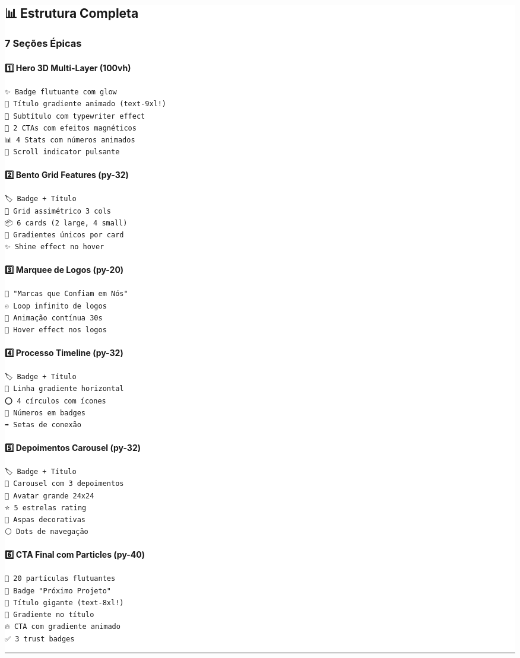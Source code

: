 ## 📊 Estrutura Completa

### 7 Seções Épicas

#### 1️⃣ Hero 3D Multi-Layer (100vh)
```
✨ Badge flutuante com glow
📱 Título gradiente animado (text-9xl!)
💬 Subtítulo com typewriter effect
🎯 2 CTAs com efeitos magnéticos
📊 4 Stats com números animados
📜 Scroll indicator pulsante
```

#### 2️⃣ Bento Grid Features (py-32)
```
🏷️ Badge + Título
🧩 Grid assimétrico 3 cols
📦 6 cards (2 large, 4 small)
🎨 Gradientes únicos por card
✨ Shine effect no hover
```

#### 3️⃣ Marquee de Logos (py-20)
```
📝 "Marcas que Confiam em Nós"
♾️ Loop infinito de logos
🎪 Animação contínua 30s
🎨 Hover effect nos logos
```

#### 4️⃣ Processo Timeline (py-32)
```
🏷️ Badge + Título
🔗 Linha gradiente horizontal
⭕ 4 círculos com ícones
🔢 Números em badges
➡️ Setas de conexão
```

#### 5️⃣ Depoimentos Carousel (py-32)
```
🏷️ Badge + Título
🎠 Carousel com 3 depoimentos
👤 Avatar grande 24x24
⭐ 5 estrelas rating
💬 Aspas decorativas
⚪ Dots de navegação
```

#### 6️⃣ CTA Final com Particles (py-40)
```
💫 20 partículas flutuantes
🚀 Badge "Próximo Projeto"
📢 Título gigante (text-8xl!)
🎨 Gradiente no título
🔥 CTA com gradiente animado
✅ 3 trust badges
```

---